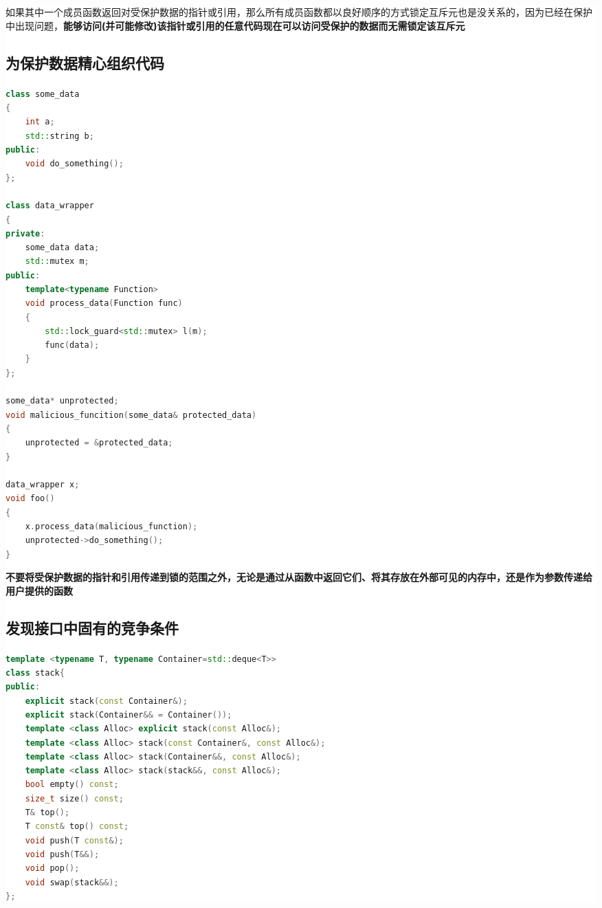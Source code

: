 如果其中一个成员函数返回对受保护数据的指针或引用，那么所有成员函数都以良好顺序的方式锁定互斥元也是没关系的，因为已经在保护中出现问题，**能够访问(并可能修改)该指针或引用的任意代码现在可以访问受保护的数据而无需锁定该互斥元**

## 为保护数据精心组织代码
```c++
class some_data
{
    int a;
    std::string b;
public:
    void do_something();
};

class data_wrapper
{
private:
    some_data data;
    std::mutex m;
public:
    template<typename Function>
    void process_data(Function func)
    {
        std::lock_guard<std::mutex> l(m);
        func(data);
    }
};

some_data* unprotected;
void malicious_funcition(some_data& protected_data)
{
    unprotected = &protected_data;
}

data_wrapper x;
void foo()
{
    x.process_data(malicious_function);
    unprotected->do_something();
}
```
**不要将受保护数据的指针和引用传递到锁的范围之外，无论是通过从函数中返回它们、将其存放在外部可见的内存中，还是作为参数传递给用户提供的函数**

## 发现接口中固有的竞争条件
```c++
template <typename T, typename Container=std::deque<T>>
class stack{
public:
    explicit stack(const Container&);
    explicit stack(Container&& = Container());
    template <class Alloc> explicit stack(const Alloc&);
    template <class Alloc> stack(const Container&, const Alloc&);
    template <class Alloc> stack(Container&&, const Alloc&);
    template <class Alloc> stack(stack&&, const Alloc&);
    bool empty() const;
    size_t size() const;
    T& top();
    T const& top() const;
    void push(T const&);
    void push(T&&);
    void pop();
    void swap(stack&&);
};
```